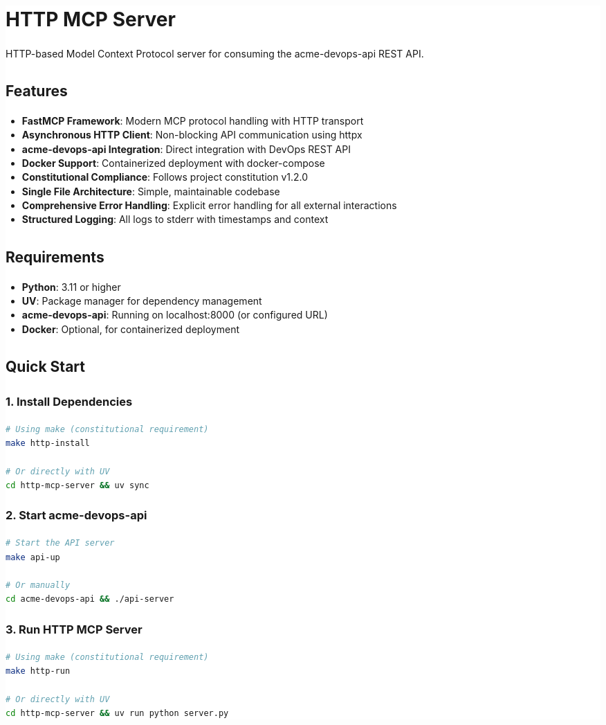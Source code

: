 # HTTP MCP Server

HTTP-based Model Context Protocol server for consuming the acme-devops-api REST API.

## Features

- **FastMCP Framework**: Modern MCP protocol handling with HTTP transport
- **Asynchronous HTTP Client**: Non-blocking API communication using httpx
- **acme-devops-api Integration**: Direct integration with DevOps REST API
- **Docker Support**: Containerized deployment with docker-compose
- **Constitutional Compliance**: Follows project constitution v1.2.0
- **Single File Architecture**: Simple, maintainable codebase
- **Comprehensive Error Handling**: Explicit error handling for all external interactions
- **Structured Logging**: All logs to stderr with timestamps and context

## Requirements

- **Python**: 3.11 or higher
- **UV**: Package manager for dependency management
- **acme-devops-api**: Running on localhost:8000 (or configured URL)
- **Docker**: Optional, for containerized deployment

## Quick Start

### 1. Install Dependencies

```bash
# Using make (constitutional requirement)
make http-install

# Or directly with UV
cd http-mcp-server && uv sync
```

### 2. Start acme-devops-api

```bash
# Start the API server
make api-up

# Or manually
cd acme-devops-api && ./api-server
```

### 3. Run HTTP MCP Server

```bash
# Using make (constitutional requirement)
make http-run

# Or directly with UV
cd http-mcp-server && uv run python server.py
```
